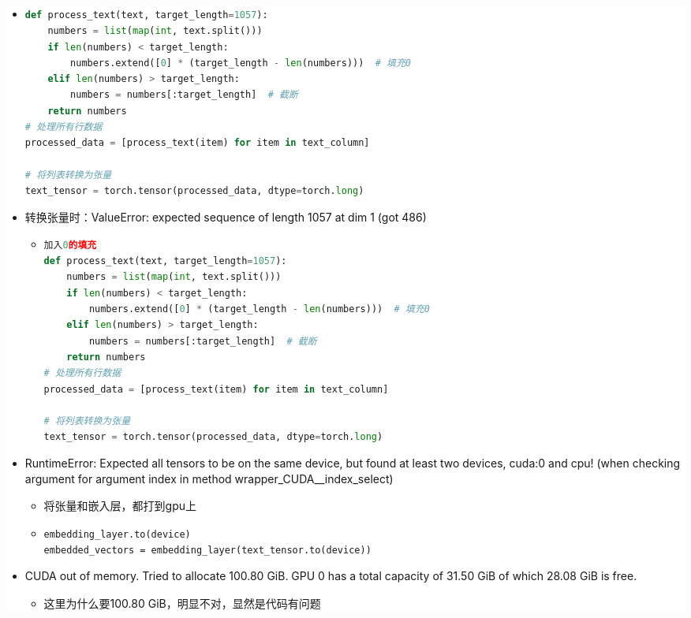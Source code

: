   - ```python
    def process_text(text, target_length=1057):
        numbers = list(map(int, text.split()))
        if len(numbers) < target_length:
            numbers.extend([0] * (target_length - len(numbers)))  # 填充0
        elif len(numbers) > target_length:
            numbers = numbers[:target_length]  # 截断
        return numbers
    # 处理所有行数据
    processed_data = [process_text(item) for item in text_column]
     
    # 将列表转换为张量
    text_tensor = torch.tensor(processed_data, dtype=torch.long)
    ```

    

- 转换张量时：ValueError: expected sequence of length 1057 at dim 1 (got 486)

  - ```python
    加入0的填充
    def process_text(text, target_length=1057):
        numbers = list(map(int, text.split()))
        if len(numbers) < target_length:
            numbers.extend([0] * (target_length - len(numbers)))  # 填充0
        elif len(numbers) > target_length:
            numbers = numbers[:target_length]  # 截断
        return numbers
    # 处理所有行数据
    processed_data = [process_text(item) for item in text_column]
     
    # 将列表转换为张量
    text_tensor = torch.tensor(processed_data, dtype=torch.long)
    ```



- RuntimeError: Expected all tensors to be on the same device, but found at least two devices, cuda:0 and cpu! (when checking argument for argument index in method wrapper_CUDA__index_select)

  - 将张量和嵌入层，都打到gpu上

  - ```
    embedding_layer.to(device)
    embedded_vectors = embedding_layer(text_tensor.to(device))
    ```



- CUDA out of memory. Tried to allocate 100.80 GiB. GPU 0 has a total capacity of 31.50 GiB of which 28.08 GiB is free. 
  - 这里为什么要100.80 GiB，明显不对，显然是代码有问题
